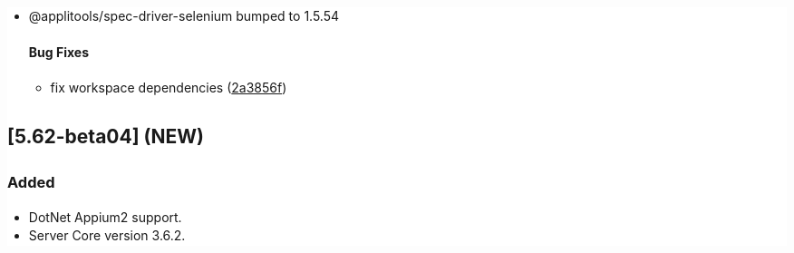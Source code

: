 * @applitools/spec-driver-selenium bumped to 1.5.54
  #### Bug Fixes

  * fix workspace dependencies ([2a3856f](https://github.com/applitools/eyes.sdk.javascript1/commit/2a3856f3ce3bcf1407f59c676653b6f218556760))


## [5.62-beta04] (NEW)
### Added
- DotNet Appium2 support.
- Server Core version 3.6.2.
